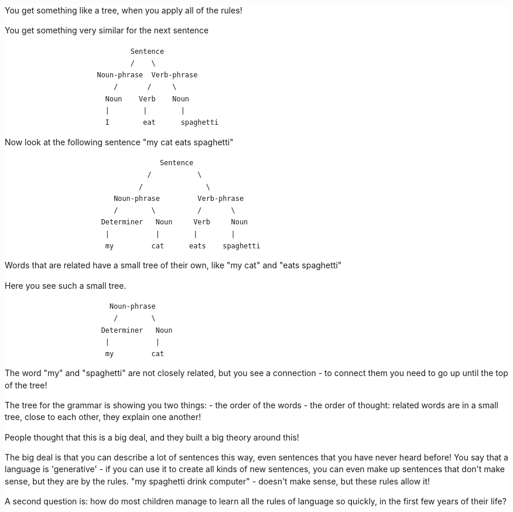 You get something like a tree, when you apply all of the rules!

You get something very similar for the next sentence 

```
                              Sentence
                              /    \
                      Noun-phrase  Verb-phrase
                          /       /     \
                        Noun    Verb    Noun
                        |        |        |
                        I        eat      spaghetti
```


Now look at the following sentence "my cat eats spaghetti"

```
                                     Sentence
                                  /           \
                                /               \
                          Noun-phrase         Verb-phrase
                          /        \          /       \
                       Determiner   Noun     Verb     Noun
                        |           |        |        |
                        my         cat      eats    spaghetti
```
 
Words that are related have a small tree of their own, like "my cat" and "eats spaghetti"

Here you see such a small tree.

```
                         Noun-phrase      
                          /        \         
                       Determiner   Noun     
                        |           |       
                        my         cat   
```


The word "my" and "spaghetti" are not closely related, but you see a connection - to connect them you need to go up until the top of the tree!

The tree for the grammar is showing you two things:
    - the order of the words
    - the order of thought: related words are in a small tree, close to each other, they explain one another!

People thought that this is a big deal, and they built a big theory around this!

The big deal is that you can describe a lot of sentences this way, even sentences that you have never heard before! 
You say that a language is 'generative' - if you can use it to create all kinds of new sentences, you can even make up sentences that don't make sense, but they are by the rules. "my spaghetti drink computer" - doesn't make sense, but these rules allow it!


A second question is: how do most children manage to learn all the rules of language so quickly, in the first few years of their life?
